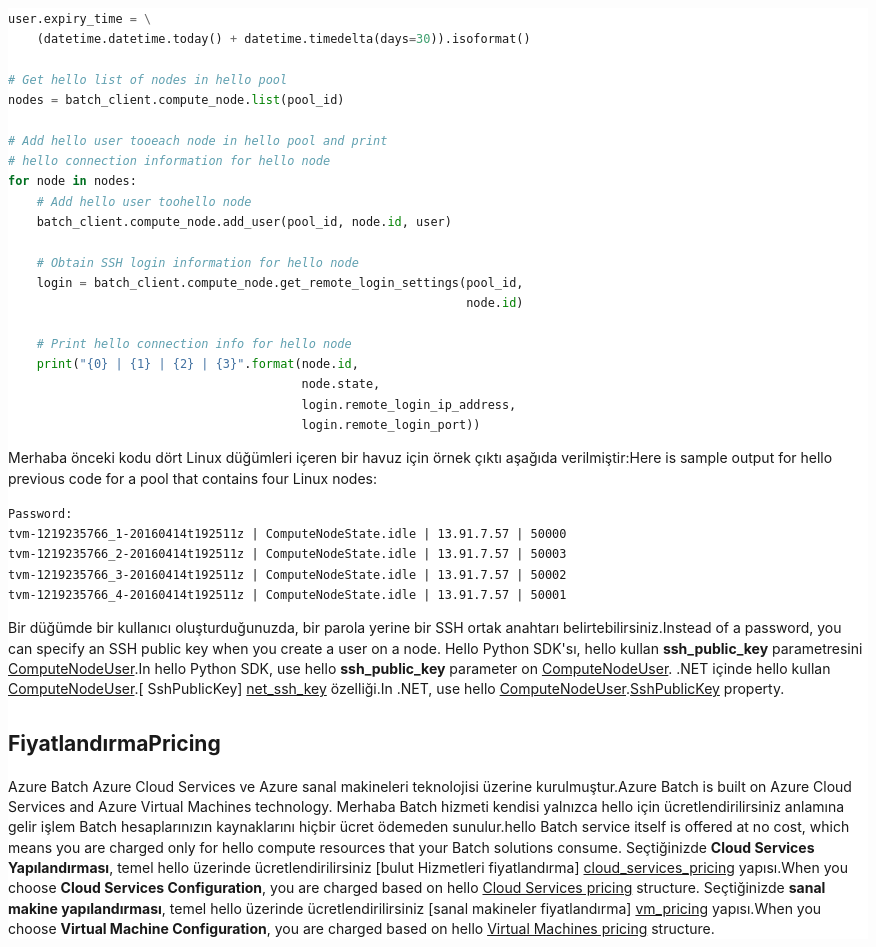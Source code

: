 ```python
user.expiry_time = \
    (datetime.datetime.today() + datetime.timedelta(days=30)).isoformat()

# Get hello list of nodes in hello pool
nodes = batch_client.compute_node.list(pool_id)

# Add hello user tooeach node in hello pool and print
# hello connection information for hello node
for node in nodes:
    # Add hello user toohello node
    batch_client.compute_node.add_user(pool_id, node.id, user)

    # Obtain SSH login information for hello node
    login = batch_client.compute_node.get_remote_login_settings(pool_id,
                                                                node.id)

    # Print hello connection info for hello node
    print("{0} | {1} | {2} | {3}".format(node.id,
                                         node.state,
                                         login.remote_login_ip_address,
                                         login.remote_login_port))
```

<span data-ttu-id="8891f-281">Merhaba önceki kodu dört Linux düğümleri içeren bir havuz için örnek çıktı aşağıda verilmiştir:</span><span class="sxs-lookup"><span data-stu-id="8891f-281">Here is sample output for hello previous code for a pool that contains four Linux nodes:</span></span>

```
Password:
tvm-1219235766_1-20160414t192511z | ComputeNodeState.idle | 13.91.7.57 | 50000
tvm-1219235766_2-20160414t192511z | ComputeNodeState.idle | 13.91.7.57 | 50003
tvm-1219235766_3-20160414t192511z | ComputeNodeState.idle | 13.91.7.57 | 50002
tvm-1219235766_4-20160414t192511z | ComputeNodeState.idle | 13.91.7.57 | 50001
```

<span data-ttu-id="8891f-282">Bir düğümde bir kullanıcı oluşturduğunuzda, bir parola yerine bir SSH ortak anahtarı belirtebilirsiniz.</span><span class="sxs-lookup"><span data-stu-id="8891f-282">Instead of a password, you can specify an SSH public key when you create a user on a node.</span></span> <span data-ttu-id="8891f-283">Hello Python SDK'sı, hello kullan **ssh_public_key** parametresini [ComputeNodeUser][py_computenodeuser].</span><span class="sxs-lookup"><span data-stu-id="8891f-283">In hello Python SDK, use hello **ssh_public_key** parameter on [ComputeNodeUser][py_computenodeuser].</span></span> <span data-ttu-id="8891f-284">.NET içinde hello kullan [ComputeNodeUser][net_computenodeuser].[ SshPublicKey] [ net_ssh_key] özelliği.</span><span class="sxs-lookup"><span data-stu-id="8891f-284">In .NET, use hello [ComputeNodeUser][net_computenodeuser].[SshPublicKey][net_ssh_key] property.</span></span>

## <a name="pricing"></a><span data-ttu-id="8891f-285">Fiyatlandırma</span><span class="sxs-lookup"><span data-stu-id="8891f-285">Pricing</span></span>
<span data-ttu-id="8891f-286">Azure Batch Azure Cloud Services ve Azure sanal makineleri teknolojisi üzerine kurulmuştur.</span><span class="sxs-lookup"><span data-stu-id="8891f-286">Azure Batch is built on Azure Cloud Services and Azure Virtual Machines technology.</span></span> <span data-ttu-id="8891f-287">Merhaba Batch hizmeti kendisi yalnızca hello için ücretlendirilirsiniz anlamına gelir işlem Batch hesaplarınızın kaynaklarını hiçbir ücret ödemeden sunulur.</span><span class="sxs-lookup"><span data-stu-id="8891f-287">hello Batch service itself is offered at no cost, which means you are charged only for hello compute resources that your Batch solutions consume.</span></span> <span data-ttu-id="8891f-288">Seçtiğinizde **Cloud Services Yapılandırması**, temel hello üzerinde ücretlendirilirsiniz [bulut Hizmetleri fiyatlandırma] [ cloud_services_pricing] yapısı.</span><span class="sxs-lookup"><span data-stu-id="8891f-288">When you choose **Cloud Services Configuration**, you are charged based on hello [Cloud Services pricing][cloud_services_pricing] structure.</span></span> <span data-ttu-id="8891f-289">Seçtiğinizde **sanal makine yapılandırması**, temel hello üzerinde ücretlendirilirsiniz [sanal makineler fiyatlandırma] [ vm_pricing] yapısı.</span><span class="sxs-lookup"><span data-stu-id="8891f-289">When you choose **Virtual Machine Configuration**, you are charged based on hello [Virtual Machines pricing][vm_pricing] structure.</span></span> 

[api_net]: http://msdn.microsoft.com/library/azure/mt348682.aspx
[api_net_mgmt]: https://msdn.microsoft.com/library/azure/mt463120.aspx
[api_rest]: http://msdn.microsoft.com/library/azure/dn820158.aspx
[cloud_services_pricing]: https://azure.microsoft.com/pricing/details/cloud-services/
[forum]: https://social.msdn.microsoft.com/forums/azure/en-US/home?forum=azurebatch
[github_py_readme]: https://github.com/Azure/azure-batch-samples/blob/master/Python/Batch/README.md
[github_samples]: https://github.com/Azure/azure-batch-samples
[github_samples_py]: https://github.com/Azure/azure-batch-samples/tree/master/Python/Batch
[github_samples_pyclient]: https://github.com/Azure/azure-batch-samples/blob/master/Python/Batch/article_samples/python_tutorial_client.py
[portal]: https://portal.azure.com
[net_cloudpool]: https://msdn.microsoft.com/library/azure/microsoft.azure.batch.cloudpool.aspx
[net_computenodeuser]: https://msdn.microsoft.com/library/azure/microsoft.azure.batch.computenodeuser.aspx
[net_imagereference]: https://msdn.microsoft.com/library/azure/microsoft.azure.batch.imagereference.aspx
[net_list_skus]: https://msdn.microsoft.com/library/azure/microsoft.azure.batch.pooloperations.listnodeagentskus.aspx
[net_pool_ops]: https://msdn.microsoft.com/library/azure/microsoft.azure.batch.pooloperations.aspx
[net_ssh_key]: https://msdn.microsoft.com/library/azure/microsoft.azure.batch.computenodeuser.sshpublickey.aspx
[nuget_batch_net]: https://www.nuget.org/packages/Azure.Batch/
[rest_add_pool]: https://msdn.microsoft.com/library/azure/dn820174.aspx
[py_account_ops]: http://azure-sdk-for-python.readthedocs.org/en/dev/ref/azure.batch.operations.html#azure.batch.operations.AccountOperations
[py_azure_sdk]: https://pypi.python.org/pypi/azure
[py_batch_docs]: http://azure-sdk-for-python.readthedocs.org/en/dev/ref/azure.batch.html
[py_batch_package]: https://pypi.python.org/pypi/azure-batch
[py_computenodeuser]: http://azure-sdk-for-python.readthedocs.org/en/dev/ref/azure.batch.models.html#azure.batch.models.ComputeNodeUser
[py_imagereference]: http://azure-sdk-for-python.readthedocs.org/en/dev/ref/azure.batch.models.html#azure.batch.models.ImageReference
[py_list_skus]: http://azure-sdk-for-python.readthedocs.org/en/dev/ref/azure.batch.operations.html#azure.batch.operations.AccountOperations.list_node_agent_skus
[vm_marketplace]: https://azure.microsoft.com/marketplace/virtual-machines/
[vm_pricing]: https://azure.microsoft.com/pricing/details/virtual-machines/